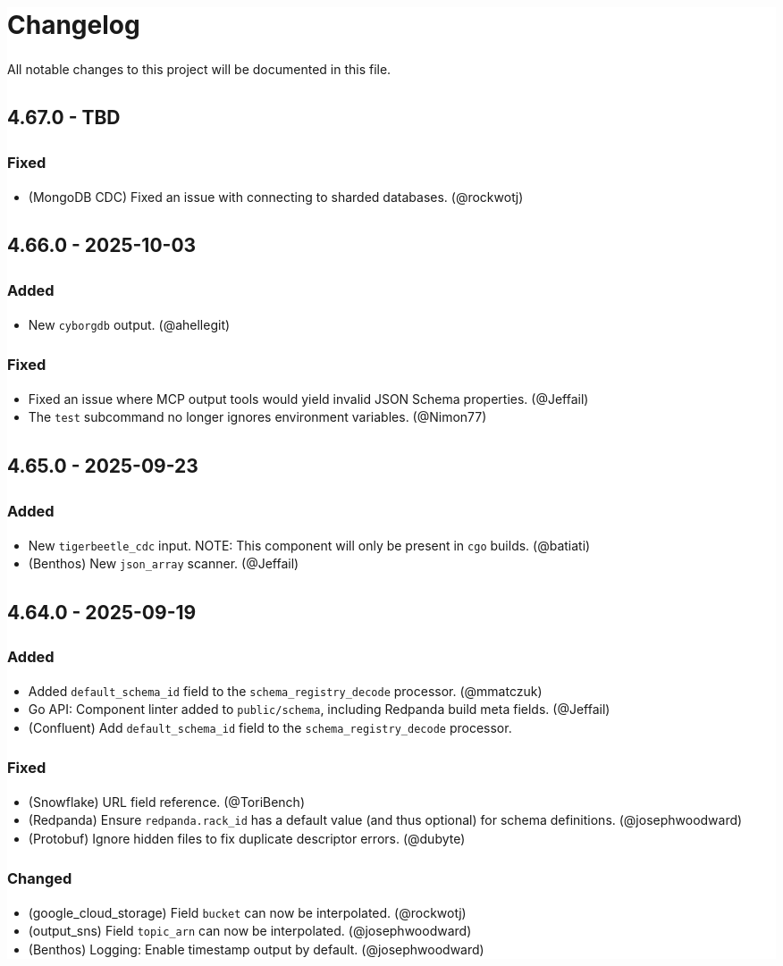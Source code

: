 Changelog
=========

All notable changes to this project will be documented in this file.

## 4.67.0 - TBD

### Fixed

- (MongoDB CDC) Fixed an issue with connecting to sharded databases. (@rockwotj)

## 4.66.0 - 2025-10-03

### Added

- New `cyborgdb` output. (@ahellegit)

### Fixed

- Fixed an issue where MCP output tools would yield invalid JSON Schema properties. (@Jeffail)
- The `test` subcommand no longer ignores environment variables. (@Nimon77)

## 4.65.0 - 2025-09-23

### Added

- New `tigerbeetle_cdc` input. NOTE: This component will only be present in `cgo` builds. (@batiati)
- (Benthos) New `json_array` scanner. (@Jeffail)

## 4.64.0 - 2025-09-19

### Added

- Added `default_schema_id` field to the `schema_registry_decode` processor. (@mmatczuk)
- Go API: Component linter added to `public/schema`, including Redpanda build meta fields. (@Jeffail)
- (Confluent) Add `default_schema_id` field to the `schema_registry_decode` processor.

### Fixed

- (Snowflake) URL field reference. (@ToriBench)
- (Redpanda) Ensure `redpanda.rack_id` has a default value (and thus optional) for schema definitions. (@josephwoodward)
- (Protobuf) Ignore hidden files to fix duplicate descriptor errors. (@dubyte)

### Changed

- (google_cloud_storage) Field `bucket` can now be interpolated. (@rockwotj)
- (output_sns) Field `topic_arn` can now be interpolated. (@josephwoodward)
- (Benthos) Logging: Enable timestamp output by default. (@josephwoodward)
